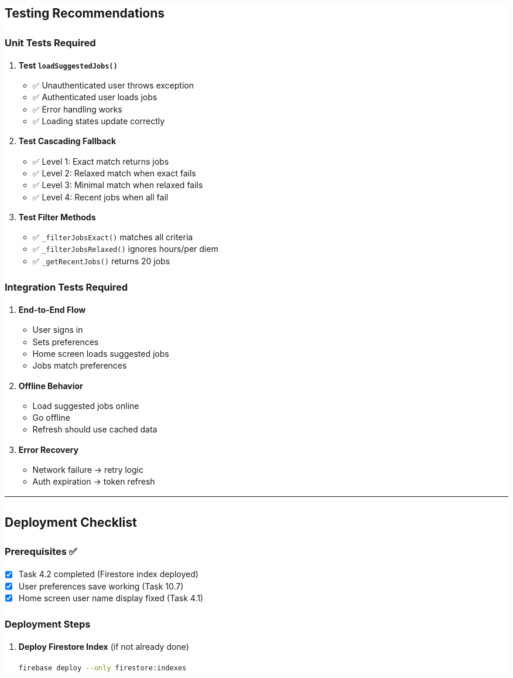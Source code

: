 
## Testing Recommendations

### Unit Tests Required

1. **Test `loadSuggestedJobs()`**
   - ✅ Unauthenticated user throws exception
   - ✅ Authenticated user loads jobs
   - ✅ Error handling works
   - ✅ Loading states update correctly

2. **Test Cascading Fallback**
   - ✅ Level 1: Exact match returns jobs
   - ✅ Level 2: Relaxed match when exact fails
   - ✅ Level 3: Minimal match when relaxed fails
   - ✅ Level 4: Recent jobs when all fail

3. **Test Filter Methods**
   - ✅ `_filterJobsExact()` matches all criteria
   - ✅ `_filterJobsRelaxed()` ignores hours/per diem
   - ✅ `_getRecentJobs()` returns 20 jobs

### Integration Tests Required

1. **End-to-End Flow**
   - User signs in
   - Sets preferences
   - Home screen loads suggested jobs
   - Jobs match preferences

2. **Offline Behavior**
   - Load suggested jobs online
   - Go offline
   - Refresh should use cached data

3. **Error Recovery**
   - Network failure → retry logic
   - Auth expiration → token refresh

---

## Deployment Checklist

### Prerequisites ✅

- [x] Task 4.2 completed (Firestore index deployed)
- [x] User preferences save working (Task 10.7)
- [x] Home screen user name display fixed (Task 4.1)

### Deployment Steps

1. **Deploy Firestore Index** (if not already done)
   ```bash
   firebase deploy --only firestore:indexes
   ```
